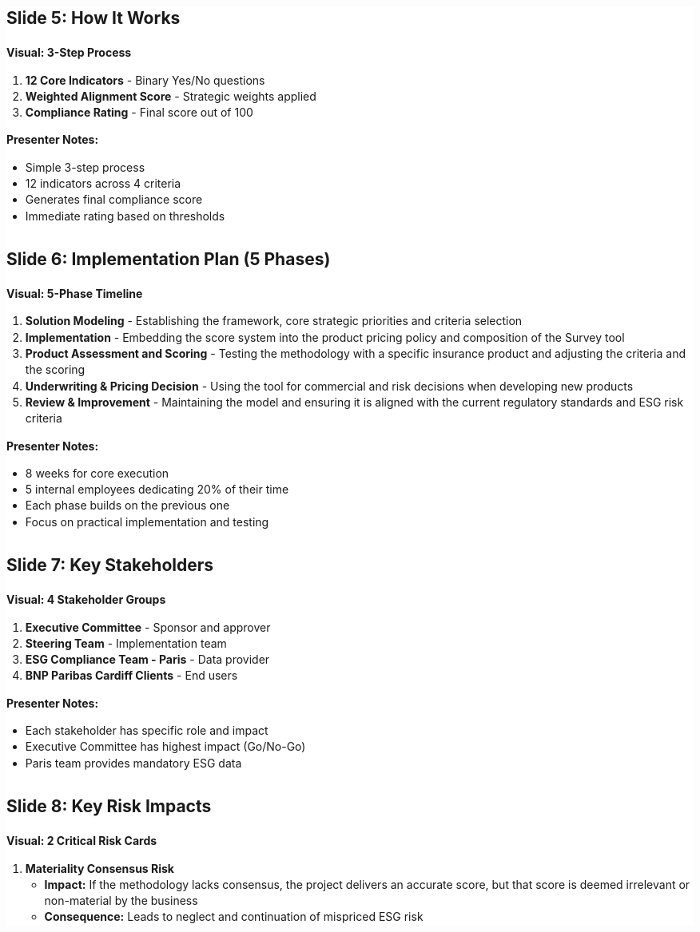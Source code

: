 ## Slide 5: How It Works
**Visual: 3-Step Process**
1. **12 Core Indicators** - Binary Yes/No questions
2. **Weighted Alignment Score** - Strategic weights applied
3. **Compliance Rating** - Final score out of 100

**Presenter Notes:**
- Simple 3-step process
- 12 indicators across 4 criteria
- Generates final compliance score
- Immediate rating based on thresholds

## Slide 6: Implementation Plan (5 Phases)
**Visual: 5-Phase Timeline**
1. **Solution Modeling** - Establishing the framework, core strategic priorities and criteria selection
2. **Implementation** - Embedding the score system into the product pricing policy and composition of the Survey tool
3. **Product Assessment and Scoring** - Testing the methodology with a specific insurance product and adjusting the criteria and the scoring
4. **Underwriting & Pricing Decision** - Using the tool for commercial and risk decisions when developing new products
5. **Review & Improvement** - Maintaining the model and ensuring it is aligned with the current regulatory standards and ESG risk criteria

**Presenter Notes:**
- 8 weeks for core execution
- 5 internal employees dedicating 20% of their time
- Each phase builds on the previous one
- Focus on practical implementation and testing

## Slide 7: Key Stakeholders
**Visual: 4 Stakeholder Groups**
1. **Executive Committee** - Sponsor and approver
2. **Steering Team** - Implementation team
3. **ESG Compliance Team - Paris** - Data provider
4. **BNP Paribas Cardiff Clients** - End users

**Presenter Notes:**
- Each stakeholder has specific role and impact
- Executive Committee has highest impact (Go/No-Go)
- Paris team provides mandatory ESG data

## Slide 8: Key Risk Impacts
**Visual: 2 Critical Risk Cards**
1. **Materiality Consensus Risk**
   - **Impact:** If the methodology lacks consensus, the project delivers an accurate score, but that score is deemed irrelevant or non-material by the business
   - **Consequence:** Leads to neglect and continuation of mispriced ESG risk
